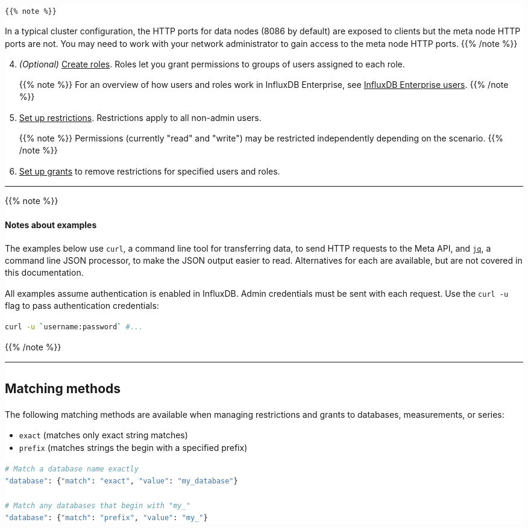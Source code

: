     {{% note %}}
In a typical cluster configuration, the HTTP ports for data nodes
(8086 by default) are exposed to clients but the meta node HTTP ports are not.
You may need to work with your network administrator to gain access to the meta node HTTP ports.
    {{% /note %}}

4. _(Optional)_ [Create roles](#manage-roles).
   Roles let you grant permissions to groups of users assigned to each role.

    {{% note %}}
For an overview of how users and roles work in InfluxDB Enterprise, see [InfluxDB Enterprise users](/enterprise_influxdb/v1.9/features/users/).
    {{% /note %}}

5. [Set up restrictions](#manage-restrictions).
   Restrictions apply to all non-admin users.

    {{% note %}}
Permissions (currently "read" and "write") may be restricted independently depending on the scenario.
    {{% /note %}}

7. [Set up grants](#manage-grants) to remove restrictions for specified users and roles.

---

{{% note %}}
#### Notes about examples
The examples below use `curl`, a command line tool for transferring data, to send
HTTP requests to the Meta API, and [`jq`](https://stedolan.github.io/jq/), a command line JSON processor,
to make the JSON output easier to read.
Alternatives for each are available, but are not covered in this documentation.

All examples assume authentication is enabled in InfluxDB.
Admin credentials must be sent with each request.
Use the `curl -u` flag to pass authentication credentials:

```sh
curl -u `username:password` #...
```
{{% /note %}}

---

## Matching methods
The following matching methods are available when managing restrictions and grants to databases, measurements, or series:

- `exact` (matches only exact string matches)
- `prefix` (matches strings the begin with a specified prefix)

```sh
# Match a database name exactly
"database": {"match": "exact", "value": "my_database"}

# Match any databases that begin with "my_"
"database": {"match": "prefix", "value": "my_"}
```
